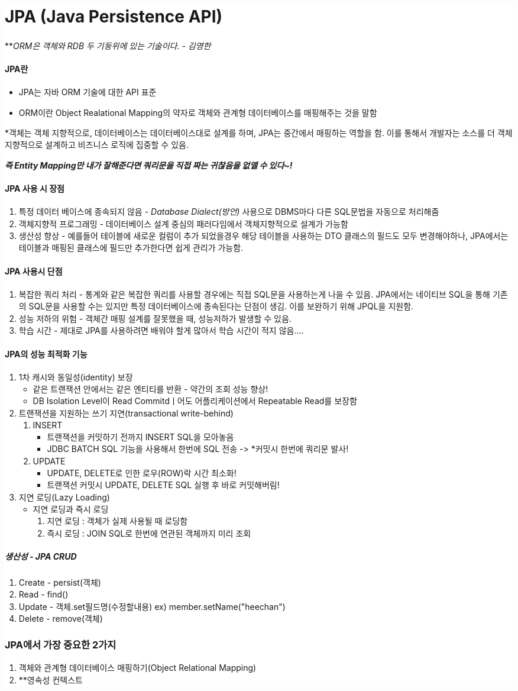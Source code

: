 JPA (Java Persistence API)
============================================

**_ORM은 객체와 RDB 두 기둥위에 있는 기술이다. - 김영한_

#### JPA란
* JPA는 자바 ORM 기술에 대한  API 표준
- ORM이란 Object Realational Mapping의 약자로 객체와 관계형 데이터베이스를 매핑해주는 것을 말함

*객체는 객체 지향적으로, 데이터베이스는 데이터베이스대로 설계를 하며, JPA는 중간에서 매핑하는 역할을 함. 이를 통해서 개발자는 소스를 더 객체지향적으로 설계하고 비즈니스 로직에 집중할 수 있음.

**_즉 Entity Mapping만 내가 잘해준다면 쿼리문을 직접 짜는 귀찮음을 없앨 수 있다~!_**

#### JPA 사용 시 장점
1. 특정 데이터 베이스에 종속되지 않음 - *Database Dialect(방언)* 사용으로 DBMS마다 다른 SQL문법을 자동으로 처리해줌
2. 객체지향적 프로그래밍 - 데이터베이스 설계 중심의 패러다임에서 객체지향적으로 설계가 가능함
3. 생산성 향상 - 예를들어 테이블에 새로운 컬럼이 추가 되었을경우 해당 테이블을 사용하는 DTO 클래스의 필드도 모두 변경해야하나, JPA에서는 테이블과 매핑된 클래스에 필드만 추가한다면 쉽게 관리가 가능함.

#### JPA 사용시 단점
1. 복잡한 쿼리 처리 - 통계와 같은 복잡한 쿼리를 사용할 경우에는 직접 SQL문을 사용하는게 나을 수 있음. JPA에서는 네이티브 SQL을 통해 기존의 SQL문을 사용할 수는 있지만 특정 데이터베이스에 종속된다는 단점이 생김. 이를 보완하기 위해 JPQL을 지원함.
2. 성능 저하의 위험 - 객체간 매핑 설계를 잘못했을 때, 성능저하가 발생할 수 있음.
3. 학습 시간 - 제대로 JPA를 사용하려면 배워야 할게 많아서 학습 시간이 적지 않음....

#### JPA의 성능 최적화 기능
1. 1차 캐시와 동일성(identity) 보장
	- 같은 트랜잭션 안에서는 같은 엔티티를 반환 - 약간의 조회 성능 향상!
	- DB Isolation Level이 Read Commitdㅣ어도 어플리케이션에서 Repeatable Read를 보장함
2. 트랜잭션을 지원하는 쓰기 지연(transactional write-behind)
	1) INSERT
		- 트랜잭션을 커밋하기 전까지 INSERT SQL을 모아놓음
		- JDBC BATCH SQL 기능을 사용해서 한번에 SQL 전송 -> *커밋시 한번에 쿼리문 발사!
	2) UPDATE
		- UPDATE, DELETE로 인한 로우(ROW)락 시간 최소화!
		- 트랜잭션 커밋시 UPDATE, DELETE SQL 실행 후 바로 커밋해버림!
1. 지연 로딩(Lazy Loading)
	- 지연 로딩과 즉시 로딩
		1) 지연 로딩 : 객체가 실제 사용될 때 로딩함
		2) 즉시 로딩 : JOIN SQL로 한번에 연관된 객체까지 미리 조회



##### 생산성 - JPA CRUD
1. Create - persist(객체)
2. Read - find()
3. Update - 객체.set필드명(수정할내용)  ex) member.setName("heechan")
4. Delete - remove(객체)

### JPA에서 가장 중요한 2가지
1. 객체와 관계형 데이터베이스 매핑하기(Object Relational Mapping)
2. **영속성 컨텍스트
